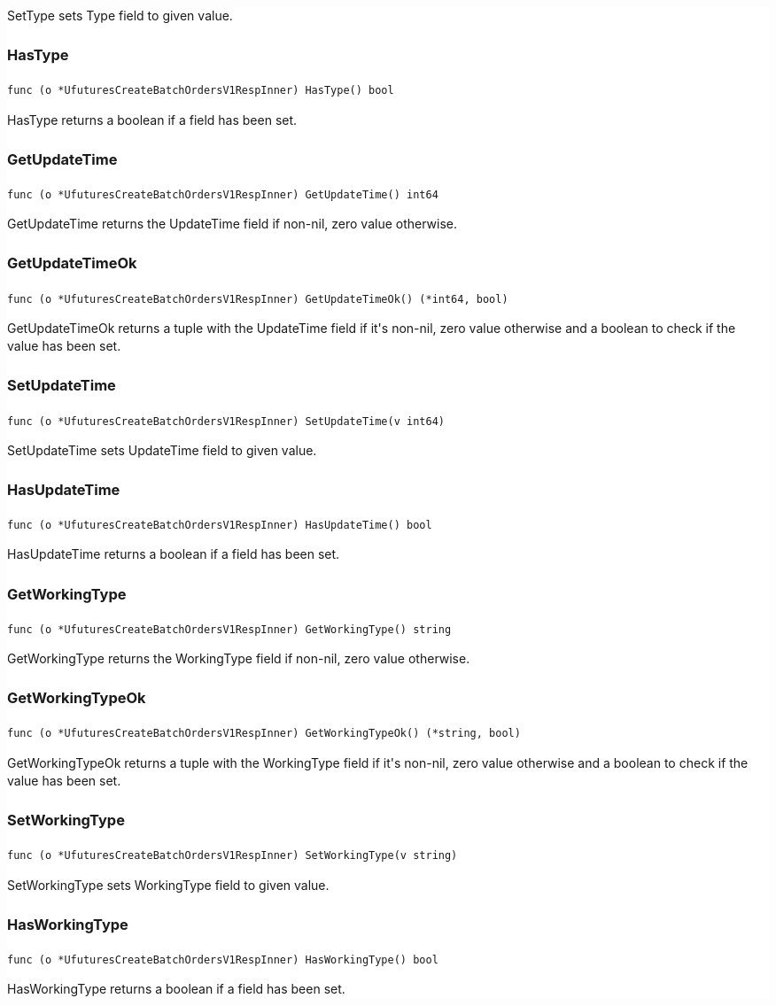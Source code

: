 SetType sets Type field to given value.

### HasType

`func (o *UfuturesCreateBatchOrdersV1RespInner) HasType() bool`

HasType returns a boolean if a field has been set.

### GetUpdateTime

`func (o *UfuturesCreateBatchOrdersV1RespInner) GetUpdateTime() int64`

GetUpdateTime returns the UpdateTime field if non-nil, zero value otherwise.

### GetUpdateTimeOk

`func (o *UfuturesCreateBatchOrdersV1RespInner) GetUpdateTimeOk() (*int64, bool)`

GetUpdateTimeOk returns a tuple with the UpdateTime field if it's non-nil, zero value otherwise
and a boolean to check if the value has been set.

### SetUpdateTime

`func (o *UfuturesCreateBatchOrdersV1RespInner) SetUpdateTime(v int64)`

SetUpdateTime sets UpdateTime field to given value.

### HasUpdateTime

`func (o *UfuturesCreateBatchOrdersV1RespInner) HasUpdateTime() bool`

HasUpdateTime returns a boolean if a field has been set.

### GetWorkingType

`func (o *UfuturesCreateBatchOrdersV1RespInner) GetWorkingType() string`

GetWorkingType returns the WorkingType field if non-nil, zero value otherwise.

### GetWorkingTypeOk

`func (o *UfuturesCreateBatchOrdersV1RespInner) GetWorkingTypeOk() (*string, bool)`

GetWorkingTypeOk returns a tuple with the WorkingType field if it's non-nil, zero value otherwise
and a boolean to check if the value has been set.

### SetWorkingType

`func (o *UfuturesCreateBatchOrdersV1RespInner) SetWorkingType(v string)`

SetWorkingType sets WorkingType field to given value.

### HasWorkingType

`func (o *UfuturesCreateBatchOrdersV1RespInner) HasWorkingType() bool`

HasWorkingType returns a boolean if a field has been set.
